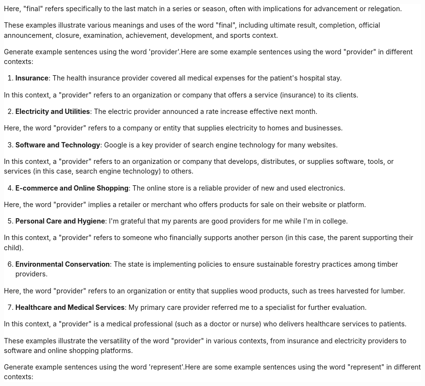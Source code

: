 Here, "final" refers specifically to the last match in a series or season, often with implications for advancement or relegation.

These examples illustrate various meanings and uses of the word "final", including ultimate result, completion, official announcement, closure, examination, achievement, development, and sports context.
<end>

Generate example sentences using the word 'provider'.<start>Here are some example sentences using the word "provider" in different contexts:

1. **Insurance**: The health insurance provider covered all medical expenses for the patient's hospital stay.

In this context, a "provider" refers to an organization or company that offers a service (insurance) to its clients.

2. **Electricity and Utilities**: The electric provider announced a rate increase effective next month.

Here, the word "provider" refers to a company or entity that supplies electricity to homes and businesses.

3. **Software and Technology**: Google is a key provider of search engine technology for many websites.

In this context, a "provider" refers to an organization or company that develops, distributes, or supplies software, tools, or services (in this case, search engine technology) to others.

4. **E-commerce and Online Shopping**: The online store is a reliable provider of new and used electronics.

Here, the word "provider" implies a retailer or merchant who offers products for sale on their website or platform.

5. **Personal Care and Hygiene**: I'm grateful that my parents are good providers for me while I'm in college.

In this context, a "provider" refers to someone who financially supports another person (in this case, the parent supporting their child).

6. **Environmental Conservation**: The state is implementing policies to ensure sustainable forestry practices among timber providers.

Here, the word "provider" refers to an organization or entity that supplies wood products, such as trees harvested for lumber.

7. **Healthcare and Medical Services**: My primary care provider referred me to a specialist for further evaluation.

In this context, a "provider" is a medical professional (such as a doctor or nurse) who delivers healthcare services to patients.

These examples illustrate the versatility of the word "provider" in various contexts, from insurance and electricity providers to software and online shopping platforms.
<end>

Generate example sentences using the word 'represent'.<start>Here are some example sentences using the word "represent" in different contexts:
